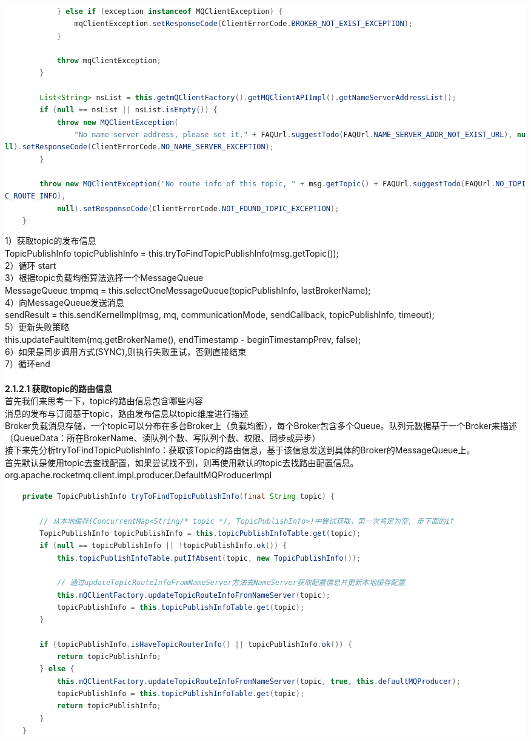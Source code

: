 ```java sendDefaultImpl 方法
            } else if (exception instanceof MQClientException) {
                mqClientException.setResponseCode(ClientErrorCode.BROKER_NOT_EXIST_EXCEPTION);
            }

            throw mqClientException;
        }

        List<String> nsList = this.getmQClientFactory().getMQClientAPIImpl().getNameServerAddressList();
        if (null == nsList || nsList.isEmpty()) {
            throw new MQClientException(
                "No name server address, please set it." + FAQUrl.suggestTodo(FAQUrl.NAME_SERVER_ADDR_NOT_EXIST_URL), null).setResponseCode(ClientErrorCode.NO_NAME_SERVER_EXCEPTION);
        }

        throw new MQClientException("No route info of this topic, " + msg.getTopic() + FAQUrl.suggestTodo(FAQUrl.NO_TOPIC_ROUTE_INFO),
            null).setResponseCode(ClientErrorCode.NOT_FOUND_TOPIC_EXCEPTION);
    }
```   
1）获取topic的发布信息    
    TopicPublishInfo topicPublishInfo = this.tryToFindTopicPublishInfo(msg.getTopic());    
2）循环 start    
3）根据topic负载均衡算法选择一个MessageQueue    
    MessageQueue tmpmq = this.selectOneMessageQueue(topicPublishInfo, lastBrokerName);    
4）向MessageQueue发送消息    
    sendResult = this.sendKernelImpl(msg, mq, communicationMode, sendCallback, topicPublishInfo, timeout);    
5）更新失败策略    
   this.updateFaultItem(mq.getBrokerName(), endTimestamp - beginTimestampPrev, false);    
6）如果是同步调用方式(SYNC),则执行失败重试，否则直接结束    
7）循环end    
&nbsp;    
__2.1.2.1 获取topic的路由信息__    
首先我们来思考一下，topic的路由信息包含哪些内容    
消息的发布与订阅基于topic，路由发布信息以topic维度进行描述    
Broker负载消息存储，一个topic可以分布在多台Broker上（负载均衡），每个Broker包含多个Queue。队列元数据基于一个Broker来描述（QueueData：所在BrokerName、读队列个数、写队列个数、权限、同步或异步）    
接下来先分析tryToFindTopicPublishInfo：获取该Topic的路由信息，基于该信息发送到具体的Broker的MessageQueue上。    
首先默认是使用topic去查找配置，如果尝试找不到，则再使用默认的topic去找路由配置信息。    
org.apache.rocketmq.client.impl.producer.DefaultMQProducerImpl
```java tryToFindTopicPublishInfo方法
    private TopicPublishInfo tryToFindTopicPublishInfo(final String topic) {
    
        // 从本地缓存(ConcurrentMap<String/* topic */, TopicPublishInfo>)中尝试获取，第一次肯定为空, 走下面的if
        TopicPublishInfo topicPublishInfo = this.topicPublishInfoTable.get(topic);
        if (null == topicPublishInfo || !topicPublishInfo.ok()) {
            this.topicPublishInfoTable.putIfAbsent(topic, new TopicPublishInfo());
            
            // 通过updateTopicRouteInfoFromNameServer方法去NameServer获取配置信息并更新本地缓存配置
            this.mQClientFactory.updateTopicRouteInfoFromNameServer(topic);
            topicPublishInfo = this.topicPublishInfoTable.get(topic);
        }

        if (topicPublishInfo.isHaveTopicRouterInfo() || topicPublishInfo.ok()) {
            return topicPublishInfo;
        } else {
            this.mQClientFactory.updateTopicRouteInfoFromNameServer(topic, true, this.defaultMQProducer);
            topicPublishInfo = this.topicPublishInfoTable.get(topic);
            return topicPublishInfo;
        }
    }
```